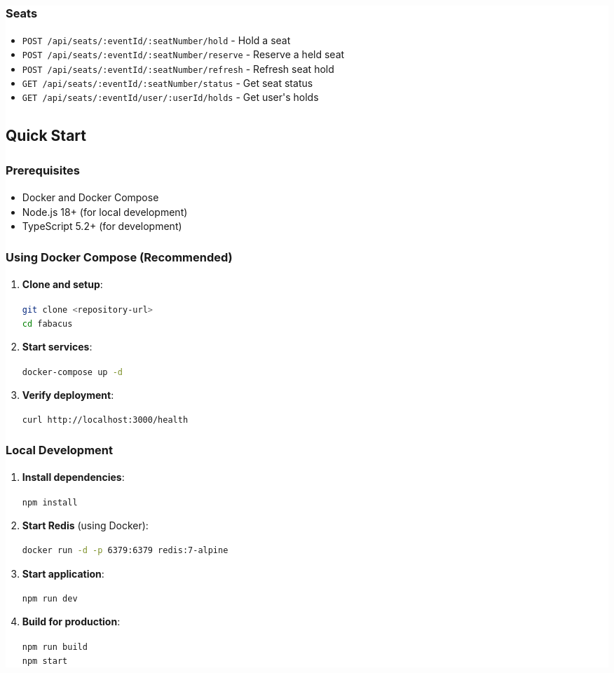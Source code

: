 ### Seats

- `POST /api/seats/:eventId/:seatNumber/hold` - Hold a seat
- `POST /api/seats/:eventId/:seatNumber/reserve` - Reserve a held seat
- `POST /api/seats/:eventId/:seatNumber/refresh` - Refresh seat hold
- `GET /api/seats/:eventId/:seatNumber/status` - Get seat status
- `GET /api/seats/:eventId/user/:userId/holds` - Get user's holds

## Quick Start

### Prerequisites

- Docker and Docker Compose
- Node.js 18+ (for local development)
- TypeScript 5.2+ (for development)

### Using Docker Compose (Recommended)

1. **Clone and setup**:
   ```bash
   git clone <repository-url>
   cd fabacus
   ```

2. **Start services**:
   ```bash
   docker-compose up -d
   ```

3. **Verify deployment**:
   ```bash
   curl http://localhost:3000/health
   ```

### Local Development

1. **Install dependencies**:
   ```bash
   npm install
   ```

2. **Start Redis** (using Docker):
   ```bash
   docker run -d -p 6379:6379 redis:7-alpine
   ```

3. **Start application**:
   ```bash
   npm run dev
   ```

4. **Build for production**:
   ```bash
   npm run build
   npm start
   ```
